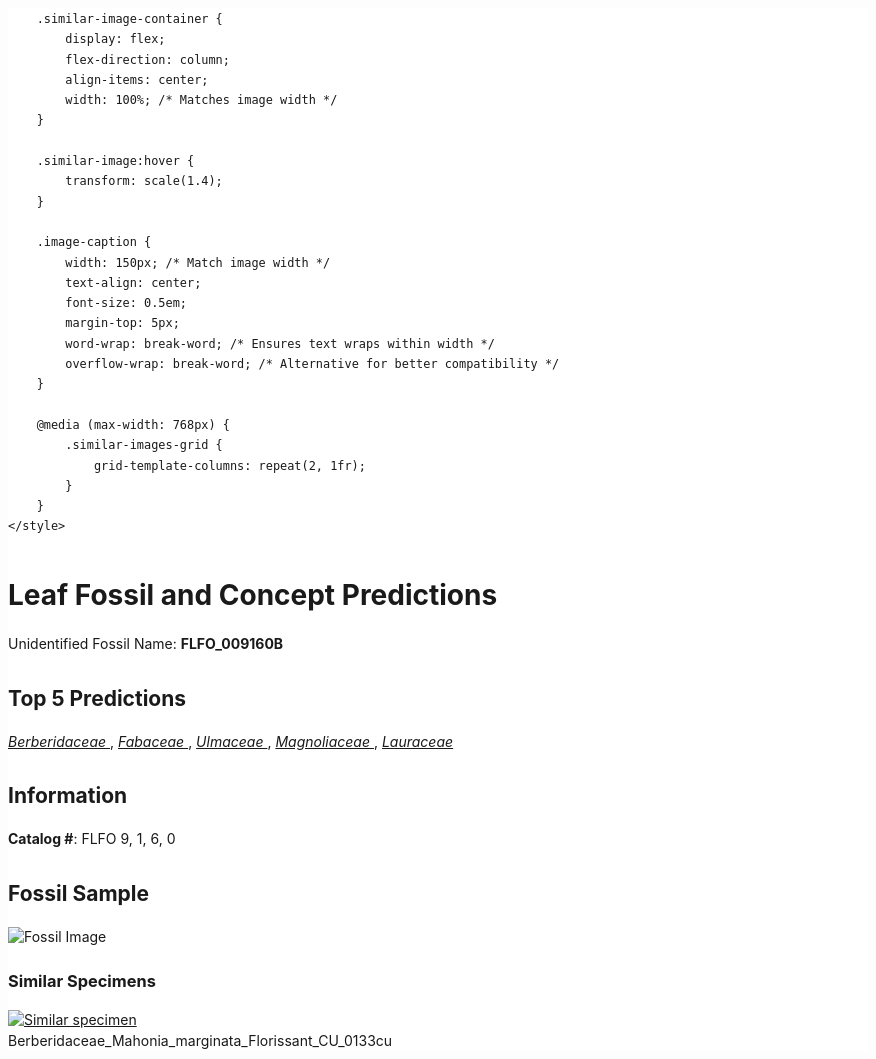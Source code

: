         .similar-image-container {
            display: flex;
            flex-direction: column;
            align-items: center;
            width: 100%; /* Matches image width */
        }

        .similar-image:hover {
            transform: scale(1.4);
        }

        .image-caption {
            width: 150px; /* Match image width */
            text-align: center;
            font-size: 0.5em;
            margin-top: 5px;
            word-wrap: break-word; /* Ensures text wraps within width */
            overflow-wrap: break-word; /* Alternative for better compatibility */
        }

        @media (max-width: 768px) {
            .similar-images-grid {
                grid-template-columns: repeat(2, 1fr);
            }
        }
    </style>
</head>
<body>
    <div class="container">
        <h1>Leaf Fossil and Concept Predictions</h1>
        <div class="image-name">Unidentified Fossil Name: <strong>FLFO_009160B</strong></div>
        <div class="predictions">
            <h2>Top 5 Predictions</h2>
            <p>
                <a href="https://fel-thomas.github.io/Leaf-Lens/classes/Berberidaceae/" target="_blank"><em> Berberidaceae </em></a>,
                <a href="https://fel-thomas.github.io/Leaf-Lens/classes/Fabaceae/" target="_blank"><em> Fabaceae </em></a>,
                <a href="https://fel-thomas.github.io/Leaf-Lens/classes/Ulmaceae/" target="_blank"><em> Ulmaceae </em></a>,
                <a href="https://fel-thomas.github.io/Leaf-Lens/classes/Magnoliaceae/" target="_blank"><em> Magnoliaceae </em></a>,
                <a href="https://fel-thomas.github.io/Leaf-Lens/classes/Lauraceae/" target="_blank"><em> Lauraceae </em></a>
            </p>
        </div>
        <div class="predictions">
            <h2>Information</h2>
            <p>
                <b>Catalog #</b>: FLFO 9, 1, 6, 0
            </p>
        </div>
        <div class="main-image-container">
            <h2>Fossil Sample</h2>
            <img src="https://storage.googleapis.com/serrelab/prj_fossils/2024/Unidentified/FLFO_009160B.jpg" alt="Fossil Image">
        </div>
        <div class="main-image-container">
            <h3>Similar Specimens</h3>
            <div class="similar-images-grid">
                <div class="similar-image-container">
                    <a href="https://storage.googleapis.com/serrelab/prj_fossils/2024/Florissant_Fossil_v2.0/Berberidaceae/Berberidaceae_Mahonia_marginata_Florissant_CU_0133cu.jpg" target="_blank"><img class="similar-image" src="https://storage.googleapis.com/serrelab/prj_fossils/2024/Florissant_Fossil_v2.0/Berberidaceae/Berberidaceae_Mahonia_marginata_Florissant_CU_0133cu.jpg" alt="Similar specimen"></a>
                    <div class="image-caption">Berberidaceae_Mahonia_marginata_Florissant_CU_0133cu</div>
                </div>
                <div class="similar-image-container">